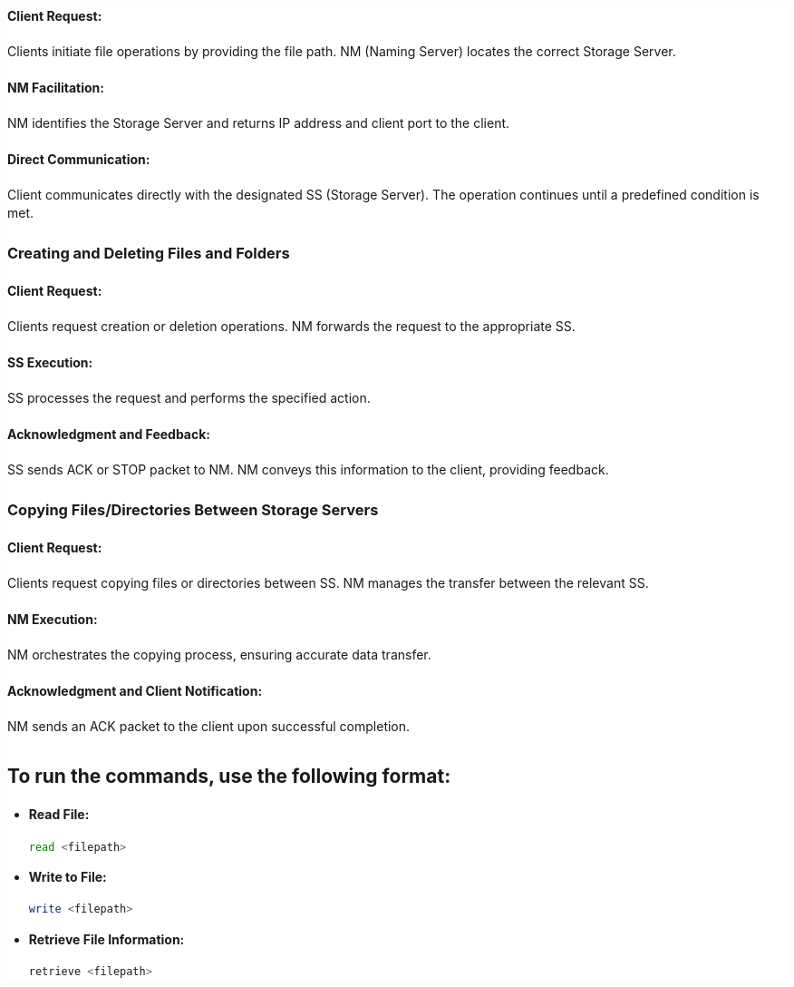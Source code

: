 #### Client Request:
Clients initiate file operations by providing the file path. NM (Naming Server) locates the correct Storage Server.

#### NM Facilitation:
NM identifies the Storage Server and returns IP address and client port to the client.

#### Direct Communication:
Client communicates directly with the designated SS (Storage Server). The operation continues until a predefined condition is met.

### Creating and Deleting Files and Folders

#### Client Request:
Clients request creation or deletion operations. NM forwards the request to the appropriate SS.

#### SS Execution:
SS processes the request and performs the specified action.

#### Acknowledgment and Feedback:
SS sends ACK or STOP packet to NM. NM conveys this information to the client, providing feedback.

### Copying Files/Directories Between Storage Servers

#### Client Request:
Clients request copying files or directories between SS. NM manages the transfer between the relevant SS.

#### NM Execution:
NM orchestrates the copying process, ensuring accurate data transfer.

#### Acknowledgment and Client Notification:
NM sends an ACK packet to the client upon successful completion.

## To run the commands, use the following format:

- **Read File:**
  
    ```bash
    read <filepath>
    ```
    
- **Write to File:**
  
    ```bash
    write <filepath>
    ```
    
- **Retrieve File Information:**
  
    ```bash
    retrieve <filepath>
    ```
    